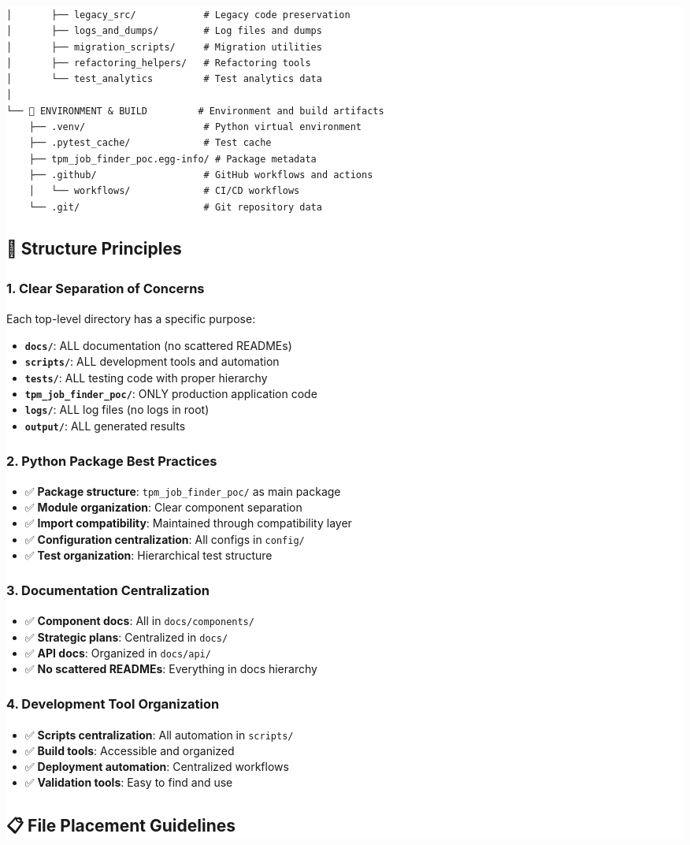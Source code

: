 ```
│       ├── legacy_src/            # Legacy code preservation
│       ├── logs_and_dumps/        # Log files and dumps
│       ├── migration_scripts/     # Migration utilities
│       ├── refactoring_helpers/   # Refactoring tools
│       └── test_analytics         # Test analytics data
│
└── 🔧 ENVIRONMENT & BUILD         # Environment and build artifacts
    ├── .venv/                     # Python virtual environment
    ├── .pytest_cache/             # Test cache
    ├── tpm_job_finder_poc.egg-info/ # Package metadata
    ├── .github/                   # GitHub workflows and actions
    │   └── workflows/             # CI/CD workflows
    └── .git/                      # Git repository data
```

## 🎯 **Structure Principles**

### 1. **Clear Separation of Concerns**

Each top-level directory has a specific purpose:

- **`docs/`**: ALL documentation (no scattered READMEs)
- **`scripts/`**: ALL development tools and automation
- **`tests/`**: ALL testing code with proper hierarchy
- **`tpm_job_finder_poc/`**: ONLY production application code
- **`logs/`**: ALL log files (no logs in root)
- **`output/`**: ALL generated results

### 2. **Python Package Best Practices**

- ✅ **Package structure**: `tpm_job_finder_poc/` as main package
- ✅ **Module organization**: Clear component separation
- ✅ **Import compatibility**: Maintained through compatibility layer
- ✅ **Configuration centralization**: All configs in `config/`
- ✅ **Test organization**: Hierarchical test structure

### 3. **Documentation Centralization**

- ✅ **Component docs**: All in `docs/components/`
- ✅ **Strategic plans**: Centralized in `docs/`
- ✅ **API docs**: Organized in `docs/api/`
- ✅ **No scattered READMEs**: Everything in docs hierarchy

### 4. **Development Tool Organization**

- ✅ **Scripts centralization**: All automation in `scripts/`
- ✅ **Build tools**: Accessible and organized
- ✅ **Deployment automation**: Centralized workflows
- ✅ **Validation tools**: Easy to find and use

## 📋 **File Placement Guidelines**
